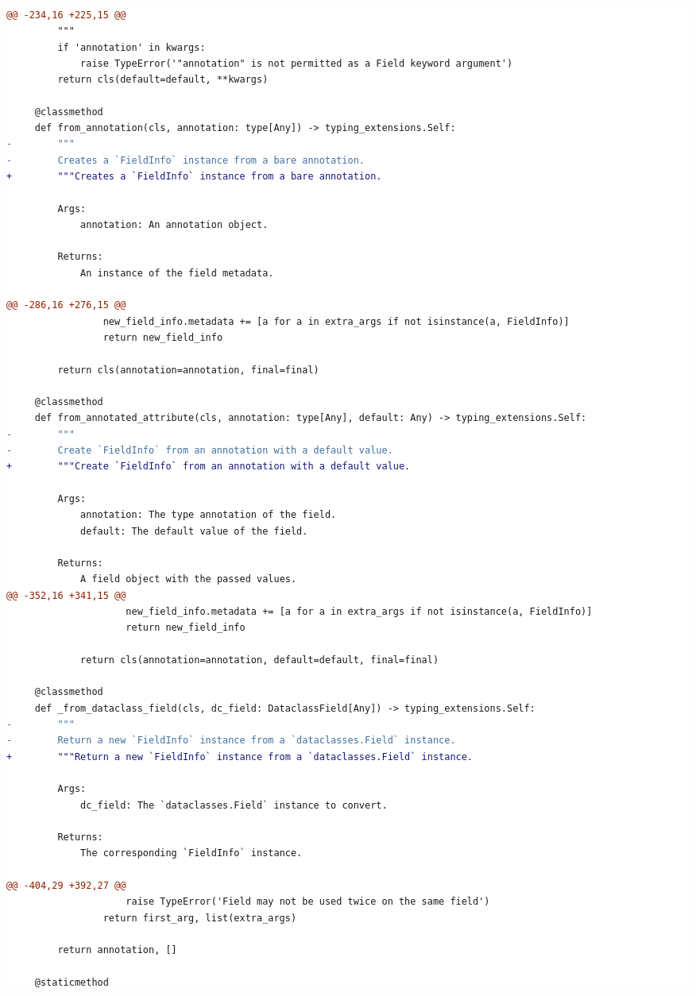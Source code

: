 ```diff
@@ -234,16 +225,15 @@
         """
         if 'annotation' in kwargs:
             raise TypeError('"annotation" is not permitted as a Field keyword argument')
         return cls(default=default, **kwargs)
 
     @classmethod
     def from_annotation(cls, annotation: type[Any]) -> typing_extensions.Self:
-        """
-        Creates a `FieldInfo` instance from a bare annotation.
+        """Creates a `FieldInfo` instance from a bare annotation.
 
         Args:
             annotation: An annotation object.
 
         Returns:
             An instance of the field metadata.
 
@@ -286,16 +276,15 @@
                 new_field_info.metadata += [a for a in extra_args if not isinstance(a, FieldInfo)]
                 return new_field_info
 
         return cls(annotation=annotation, final=final)
 
     @classmethod
     def from_annotated_attribute(cls, annotation: type[Any], default: Any) -> typing_extensions.Self:
-        """
-        Create `FieldInfo` from an annotation with a default value.
+        """Create `FieldInfo` from an annotation with a default value.
 
         Args:
             annotation: The type annotation of the field.
             default: The default value of the field.
 
         Returns:
             A field object with the passed values.
@@ -352,16 +341,15 @@
                     new_field_info.metadata += [a for a in extra_args if not isinstance(a, FieldInfo)]
                     return new_field_info
 
             return cls(annotation=annotation, default=default, final=final)
 
     @classmethod
     def _from_dataclass_field(cls, dc_field: DataclassField[Any]) -> typing_extensions.Self:
-        """
-        Return a new `FieldInfo` instance from a `dataclasses.Field` instance.
+        """Return a new `FieldInfo` instance from a `dataclasses.Field` instance.
 
         Args:
             dc_field: The `dataclasses.Field` instance to convert.
 
         Returns:
             The corresponding `FieldInfo` instance.
 
@@ -404,29 +392,27 @@
                     raise TypeError('Field may not be used twice on the same field')
                 return first_arg, list(extra_args)
 
         return annotation, []
 
     @staticmethod
```